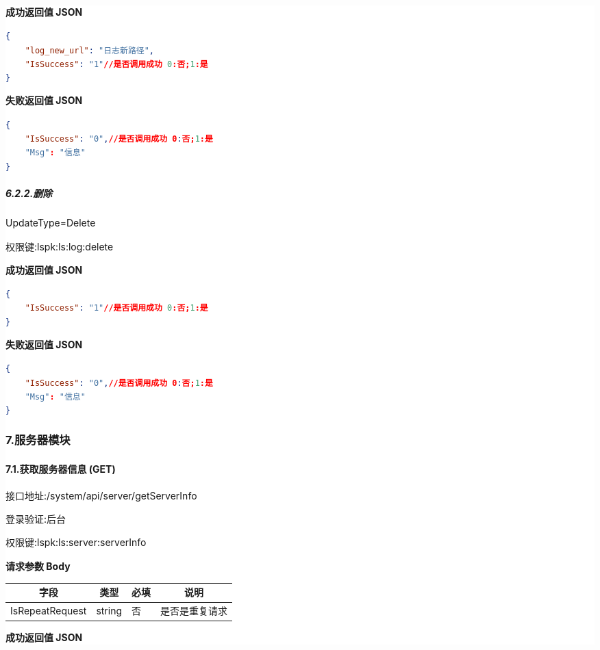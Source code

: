 **成功返回值 JSON**

```json
{
    "log_new_url": "日志新路径",
  	"IsSuccess": "1"//是否调用成功 0:否;1:是
}
```

**失败返回值 JSON**

```json
{
  	"IsSuccess": "0",//是否调用成功 0:否;1:是
  	"Msg": "信息"
}
```

##### 6.2.2.删除

UpdateType=Delete

权限键:lspk:ls:log:delete

**成功返回值 JSON**

```json
{
  	"IsSuccess": "1"//是否调用成功 0:否;1:是
}
```

**失败返回值 JSON**

```json
{
  	"IsSuccess": "0",//是否调用成功 0:否;1:是
  	"Msg": "信息"
}
```

### 7.服务器模块

#### 7.1.获取服务器信息 (GET)

接口地址:/system/api/server/getServerInfo

登录验证:后台

权限键:lspk:ls:server:serverInfo

**请求参数 Body**

| 字段            | 类型   | 必填 | 说明           |
| --------------- | ------ | ---- | -------------- |
| IsRepeatRequest | string | 否   | 是否是重复请求 |

**成功返回值 JSON**
